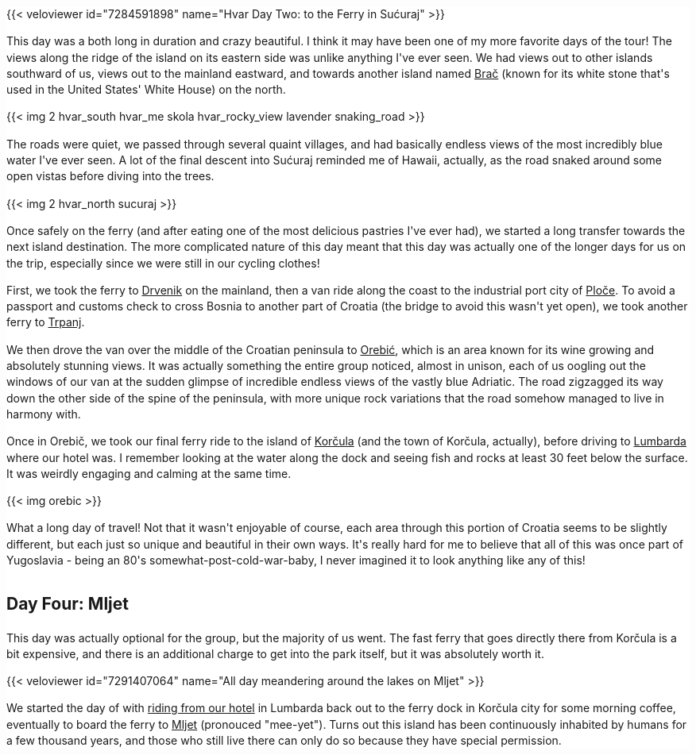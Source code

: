 {{< veloviewer id="7284591898" name="Hvar Day Two: to the Ferry in Sućuraj" >}}

This day was a both long in duration and crazy beautiful. I think it may have been one of my more favorite days of the tour! The views along the ridge of the island on its eastern side was unlike anything I've ever seen. We had views out to other islands southward of us, views out to the mainland eastward, and towards another island named [Brač](https://goo.gl/maps/iytA4dkzghBuQ3Rs9) (known for its white stone that's used in the United States' White House) on the north.

{{< img 2 hvar_south hvar_me skola hvar_rocky_view lavender snaking_road >}}

The roads were quiet, we passed through several quaint villages, and had basically endless views of the most incredibly blue water I've ever seen. A lot of the final descent into Sućuraj reminded me of Hawaii, actually, as the road snaked around some open vistas before diving into the trees.

{{< img 2 hvar_north sucuraj >}}

Once safely on the ferry (and after eating one of the most delicious pastries I've ever had), we started a long transfer towards the next island destination. The more complicated nature of this day meant that this day was actually one of the longer days for us on the trip, especially since we were still in our cycling clothes!

First, we took the ferry to [Drvenik](https://goo.gl/maps/9dWHwKNR86WgvpTy6) on the mainland, then a van ride along the coast to the industrial port city of [Ploče](https://goo.gl/maps/z1aAMqsfg3osS5Ye8). To avoid a passport and customs check to cross Bosnia to another part of Croatia (the bridge to avoid this wasn't yet open), we took another ferry to [Trpanj](https://goo.gl/maps/eTkAx2L5xY7STMer7).

We then drove the van over the middle of the Croatian peninsula to [Orebić](https://goo.gl/maps/M7hzcqayH3rHdtVT9), which is an area known for its wine growing and absolutely stunning views. It was actually something the entire group noticed, almost in unison, each of us oogling out the windows of our van at the sudden glimpse of incredible endless views of the vastly blue Adriatic. The road zigzagged its way down the other side of the spine of the peninsula, with more unique rock variations that the road somehow managed to live in harmony with. 

Once in Orebič, we took our final ferry ride to the island of [Korčula](https://goo.gl/maps/jVUbDVqFyiYhuRK26) (and the town of Korčula, actually), before driving to [Lumbarda](https://goo.gl/maps/1D5ZDL5vLbtYwrVe8) where our hotel was. I remember looking at the water along the dock and seeing fish and rocks at least 30 feet below the surface. It was weirdly engaging and calming at the same time.

{{< img orebic >}}

What a long day of travel! Not that it wasn't enjoyable of course, each area through this portion of Croatia seems to be slightly different, but each just so unique and beautiful in their own ways. It's really hard for me to believe that all of this was once part of Yugoslavia - being an 80's somewhat-post-cold-war-baby, I never imagined it to look anything like any of this!

## Day Four: Mljet
This day was actually optional for the group, but the majority of us went. The fast ferry that goes directly there from Korčula is a bit expensive, and there is an additional charge to get into the park itself, but it was absolutely worth it.

{{< veloviewer id="7291407064" name="All day meandering around the lakes on Mljet" >}}

We started the day of with [riding from our hotel](https://www.strava.com/activities/7288946485) in Lumbarda back out to the ferry dock in Korčula city for some morning coffee, eventually to board the ferry to [Mljet](https://goo.gl/maps/WMAqYC1sjmLBCxAF7) (pronouced "mee-yet"). Turns out this island has been continuously inhabited by humans for a few thousand years, and those who still live there can only do so because they have special permission.
